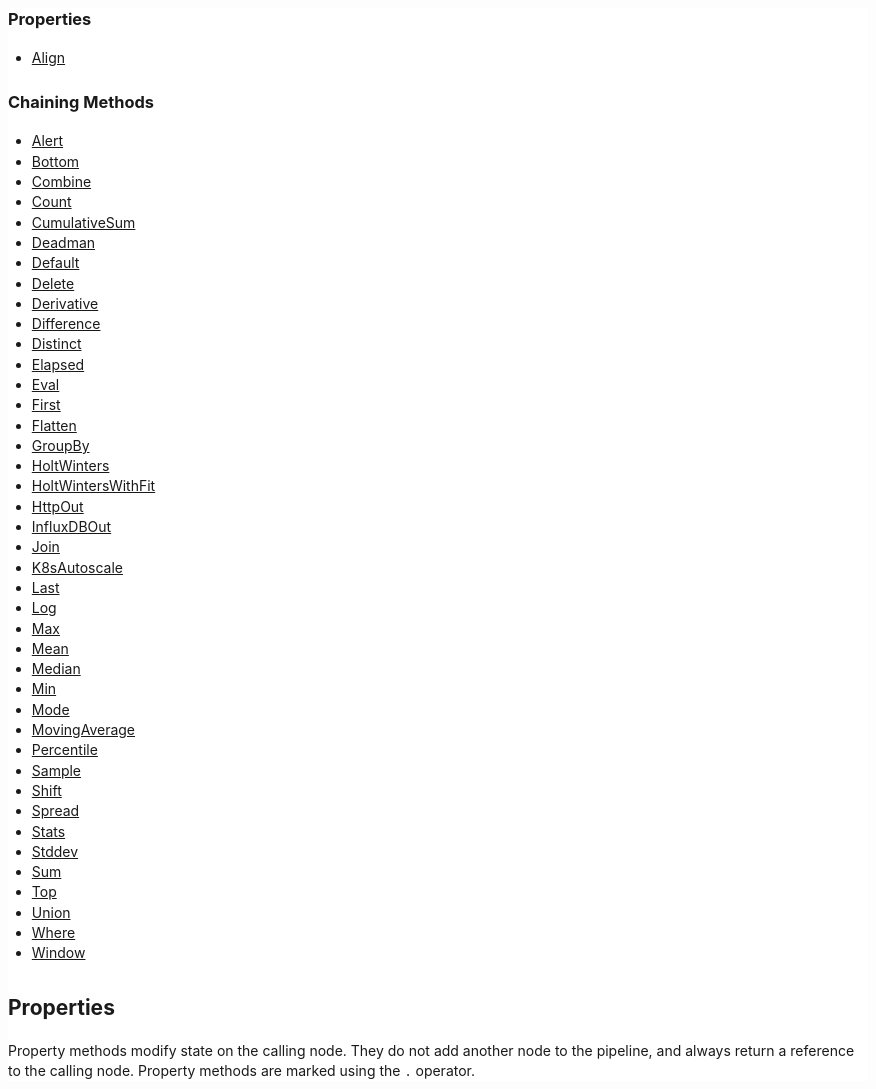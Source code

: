 ### Properties

-	[Align](/kapacitor/v1.2/nodes/stats_node/#align)

### Chaining Methods

-	[Alert](/kapacitor/v1.2/nodes/stats_node/#alert)
-	[Bottom](/kapacitor/v1.2/nodes/stats_node/#bottom)
-	[Combine](/kapacitor/v1.2/nodes/stats_node/#combine)
-	[Count](/kapacitor/v1.2/nodes/stats_node/#count)
-	[CumulativeSum](/kapacitor/v1.2/nodes/stats_node/#cumulativesum)
-	[Deadman](/kapacitor/v1.2/nodes/stats_node/#deadman)
-	[Default](/kapacitor/v1.2/nodes/stats_node/#default)
-	[Delete](/kapacitor/v1.2/nodes/stats_node/#delete)
-	[Derivative](/kapacitor/v1.2/nodes/stats_node/#derivative)
-	[Difference](/kapacitor/v1.2/nodes/stats_node/#difference)
-	[Distinct](/kapacitor/v1.2/nodes/stats_node/#distinct)
-	[Elapsed](/kapacitor/v1.2/nodes/stats_node/#elapsed)
-	[Eval](/kapacitor/v1.2/nodes/stats_node/#eval)
-	[First](/kapacitor/v1.2/nodes/stats_node/#first)
-	[Flatten](/kapacitor/v1.2/nodes/stats_node/#flatten)
-	[GroupBy](/kapacitor/v1.2/nodes/stats_node/#groupby)
-	[HoltWinters](/kapacitor/v1.2/nodes/stats_node/#holtwinters)
-	[HoltWintersWithFit](/kapacitor/v1.2/nodes/stats_node/#holtwinterswithfit)
-	[HttpOut](/kapacitor/v1.2/nodes/stats_node/#httpout)
-	[InfluxDBOut](/kapacitor/v1.2/nodes/stats_node/#influxdbout)
-	[Join](/kapacitor/v1.2/nodes/stats_node/#join)
-	[K8sAutoscale](/kapacitor/v1.2/nodes/stats_node/#k8sautoscale)
-	[Last](/kapacitor/v1.2/nodes/stats_node/#last)
-	[Log](/kapacitor/v1.2/nodes/stats_node/#log)
-	[Max](/kapacitor/v1.2/nodes/stats_node/#max)
-	[Mean](/kapacitor/v1.2/nodes/stats_node/#mean)
-	[Median](/kapacitor/v1.2/nodes/stats_node/#median)
-	[Min](/kapacitor/v1.2/nodes/stats_node/#min)
-	[Mode](/kapacitor/v1.2/nodes/stats_node/#mode)
-	[MovingAverage](/kapacitor/v1.2/nodes/stats_node/#movingaverage)
-	[Percentile](/kapacitor/v1.2/nodes/stats_node/#percentile)
-	[Sample](/kapacitor/v1.2/nodes/stats_node/#sample)
-	[Shift](/kapacitor/v1.2/nodes/stats_node/#shift)
-	[Spread](/kapacitor/v1.2/nodes/stats_node/#spread)
-	[Stats](/kapacitor/v1.2/nodes/stats_node/#stats)
-	[Stddev](/kapacitor/v1.2/nodes/stats_node/#stddev)
-	[Sum](/kapacitor/v1.2/nodes/stats_node/#sum)
-	[Top](/kapacitor/v1.2/nodes/stats_node/#top)
-	[Union](/kapacitor/v1.2/nodes/stats_node/#union)
-	[Where](/kapacitor/v1.2/nodes/stats_node/#where)
-	[Window](/kapacitor/v1.2/nodes/stats_node/#window)

Properties
----------

Property methods modify state on the calling node.
They do not add another node to the pipeline, and always return a reference to the calling node.
Property methods are marked using the `.` operator.

